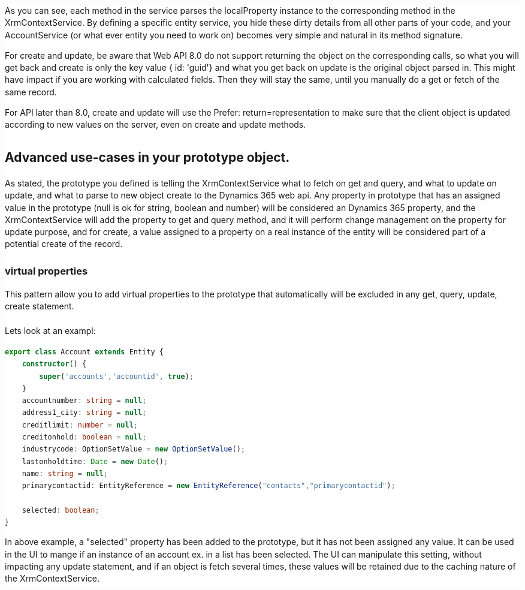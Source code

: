 As you can see, each method in the service parses the localProperty instance to the corresponding method in the XrmContextService. By defining
a specific entity service, you hide these dirty details from all other parts of your code, and your AccountService (or what ever entity you need to work on) 
becomes very simple and natural in its method signature.

For create and update, be aware that Web API 8.0 do not support returning the object on the corresponding calls, so what you will get back
and create is only the key value { id: 'guid'} and what you get back on update is the original object parsed in.
This might have impact if you are working with calculated fields. Then they will stay the same, until you manually do a get or fetch of the same record.

For API later than 8.0, create and update will use the Prefer: return=representation to make sure that the client object is updated according to new values on the server,
even on create and update methods.


## Advanced use-cases in your prototype object.
As stated, the prototype you defined is telling the XrmContextService what to fetch on get and query, and what to update on update, and what to parse to
new object create to the Dynamics 365 web api. Any property in prototype that has an assigned value in the prototype (null is ok for string, boolean and number) will be considered
an Dynamics 365 property, and the XrmContextService will add the property to get and query method, and it will perform change management on the property for update purpose,
and for create, a value assigned to a property on a real instance of the entity will be considered part of a potential create of the record.

### virtual properties
This pattern allow you to add virtual properties to the prototype that automatically will be excluded in any get, query, update, create statement.<br />
<br />
Lets look at an exampl:<br />
```typescript
export class Account extends Entity {
	constructor() {
		super('accounts','accountid', true);
	}
	accountnumber: string = null;
	address1_city: string = null;
	creditlimit: number = null;
	creditonhold: boolean = null;
	industrycode: OptionSetValue = new OptionSetValue();
	lastonholdtime: Date = new Date();
	name: string = null;
	primarycontactid: EntityReference = new EntityReference("contacts","primarycontactid");

	selected: boolean;
}
```

In above example, a "selected" property has been added to the prototype, but it has not been assigned any value. It can be used in the UI to mange if an instance
of an account ex. in a list has been selected. The UI can manipulate this setting, without impacting any update statement, and if an object is fetch several times,
these values will be retained due to the caching nature of the XrmContextService.
